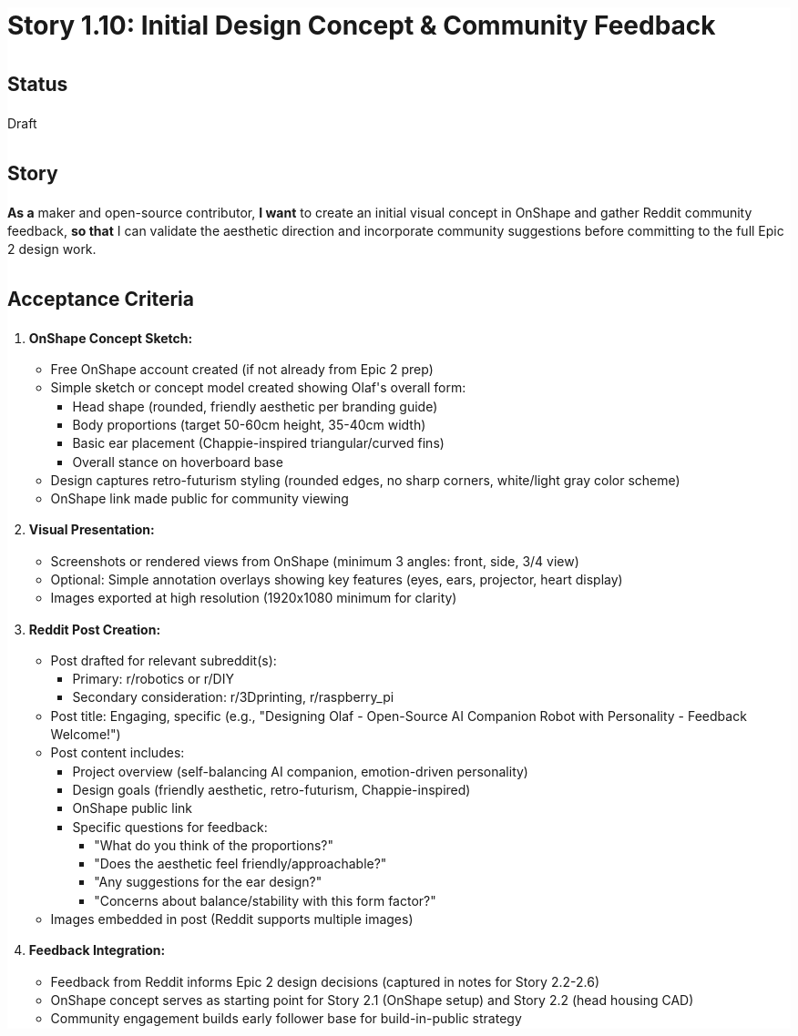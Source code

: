 # Story 1.10: Initial Design Concept & Community Feedback

## Status
Draft

## Story
**As a** maker and open-source contributor,
**I want** to create an initial visual concept in OnShape and gather Reddit community feedback,
**so that** I can validate the aesthetic direction and incorporate community suggestions before committing to the full Epic 2 design work.

## Acceptance Criteria

1. **OnShape Concept Sketch:**
   - Free OnShape account created (if not already from Epic 2 prep)
   - Simple sketch or concept model created showing Olaf's overall form:
     - Head shape (rounded, friendly aesthetic per branding guide)
     - Body proportions (target 50-60cm height, 35-40cm width)
     - Basic ear placement (Chappie-inspired triangular/curved fins)
     - Overall stance on hoverboard base
   - Design captures retro-futurism styling (rounded edges, no sharp corners, white/light gray color scheme)
   - OnShape link made public for community viewing

2. **Visual Presentation:**
   - Screenshots or rendered views from OnShape (minimum 3 angles: front, side, 3/4 view)
   - Optional: Simple annotation overlays showing key features (eyes, ears, projector, heart display)
   - Images exported at high resolution (1920x1080 minimum for clarity)

3. **Reddit Post Creation:**
   - Post drafted for relevant subreddit(s):
     - Primary: r/robotics or r/DIY
     - Secondary consideration: r/3Dprinting, r/raspberry_pi
   - Post title: Engaging, specific (e.g., "Designing Olaf - Open-Source AI Companion Robot with Personality - Feedback Welcome!")
   - Post content includes:
     - Project overview (self-balancing AI companion, emotion-driven personality)
     - Design goals (friendly aesthetic, retro-futurism, Chappie-inspired)
     - OnShape public link
     - Specific questions for feedback:
       - "What do you think of the proportions?"
       - "Does the aesthetic feel friendly/approachable?"
       - "Any suggestions for the ear design?"
       - "Concerns about balance/stability with this form factor?"
   - Images embedded in post (Reddit supports multiple images)

4. **Feedback Integration:**
   - Feedback from Reddit informs Epic 2 design decisions (captured in notes for Story 2.2-2.6)
   - OnShape concept serves as starting point for Story 2.1 (OnShape setup) and Story 2.2 (head housing CAD)
   - Community engagement builds early follower base for build-in-public strategy
